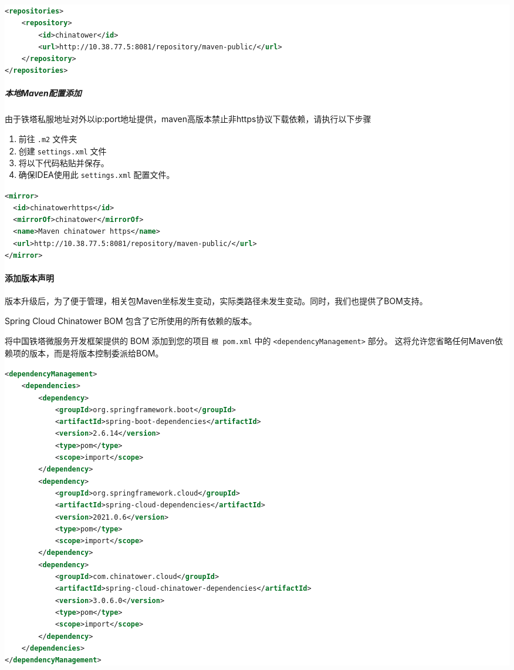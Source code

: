```xml
<repositories>
    <repository>
        <id>chinatower</id>
        <url>http://10.38.77.5:8081/repository/maven-public/</url>
    </repository>
</repositories>
```

##### 本地Maven配置添加

由于铁塔私服地址对外以ip:port地址提供，maven高版本禁止非https协议下载依赖，请执行以下步骤

1. 前往 `.m2` 文件夹
2. 创建 `settings.xml` 文件
3. 将以下代码粘贴并保存。
4. 确保IDEA使用此 `settings.xml` 配置文件。

```xml
<mirror>
  <id>chinatowerhttps</id>
  <mirrorOf>chinatower</mirrorOf>
  <name>Maven chinatower https</name>
  <url>http://10.38.77.5:8081/repository/maven-public/</url>
</mirror>
```

#### 添加版本声明

版本升级后，为了便于管理，相关包Maven坐标发生变动，实际类路径未发生变动。同时，我们也提供了BOM支持。

Spring Cloud Chinatower BOM 包含了它所使用的所有依赖的版本。

将中国铁塔微服务开发框架提供的 BOM 添加到您的项目 `根 pom.xml` 中的 `<dependencyManagement>` 部分。 这将允许您省略任何Maven依赖项的版本，而是将版本控制委派给BOM。

```xml
<dependencyManagement>
    <dependencies>
        <dependency>
            <groupId>org.springframework.boot</groupId>
            <artifactId>spring-boot-dependencies</artifactId>
            <version>2.6.14</version>
            <type>pom</type>
            <scope>import</scope>
        </dependency>
        <dependency>
            <groupId>org.springframework.cloud</groupId>
            <artifactId>spring-cloud-dependencies</artifactId>
            <version>2021.0.6</version>
            <type>pom</type>
            <scope>import</scope>
        </dependency>
        <dependency>
            <groupId>com.chinatower.cloud</groupId>
            <artifactId>spring-cloud-chinatower-dependencies</artifactId>
            <version>3.0.6.0</version>
            <type>pom</type>
            <scope>import</scope>
        </dependency>
    </dependencies>
</dependencyManagement>
```
